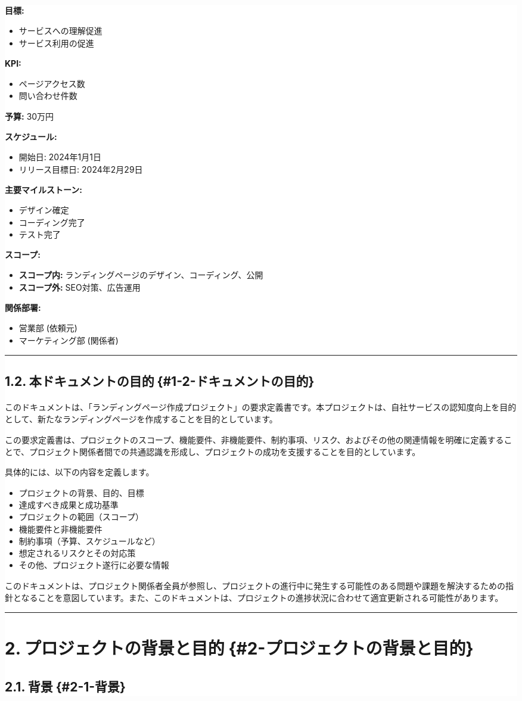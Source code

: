 **目標:**
* サービスへの理解促進
* サービス利用の促進

**KPI:**
* ページアクセス数
* 問い合わせ件数

**予算:** 30万円

**スケジュール:**
* 開始日: 2024年1月1日
* リリース目標日: 2024年2月29日

**主要マイルストーン:**
* デザイン確定
* コーディング完了
* テスト完了

**スコープ:**
* **スコープ内:** ランディングページのデザイン、コーディング、公開
* **スコープ外:** SEO対策、広告運用

**関係部署:**
* 営業部 (依頼元)
* マーケティング部 (関係者)

---

## 1.2. 本ドキュメントの目的 {#1-2-ドキュメントの目的}

このドキュメントは、「ランディングページ作成プロジェクト」の要求定義書です。本プロジェクトは、自社サービスの認知度向上を目的として、新たなランディングページを作成することを目的としています。

この要求定義書は、プロジェクトのスコープ、機能要件、非機能要件、制約事項、リスク、およびその他の関連情報を明確に定義することで、プロジェクト関係者間での共通認識を形成し、プロジェクトの成功を支援することを目的としています。

具体的には、以下の内容を定義します。

* プロジェクトの背景、目的、目標
* 達成すべき成果と成功基準
* プロジェクトの範囲（スコープ）
* 機能要件と非機能要件
* 制約事項（予算、スケジュールなど）
* 想定されるリスクとその対応策
* その他、プロジェクト遂行に必要な情報

このドキュメントは、プロジェクト関係者全員が参照し、プロジェクトの進行中に発生する可能性のある問題や課題を解決するための指針となることを意図しています。また、このドキュメントは、プロジェクトの進捗状況に合わせて適宜更新される可能性があります。

---

# 2. プロジェクトの背景と目的 {#2-プロジェクトの背景と目的}

## 2.1. 背景 {#2-1-背景}
